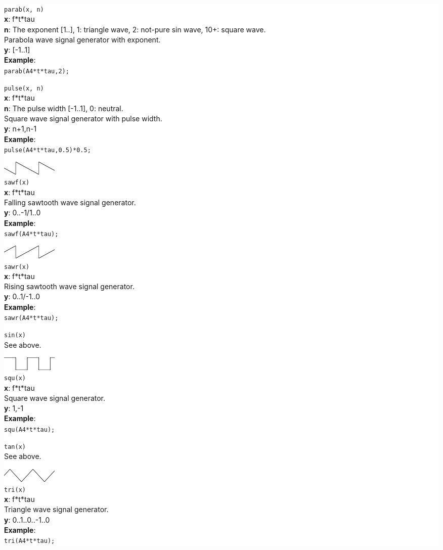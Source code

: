 `parab(x, n)`  
**x**: f\*t\*tau  
**n**: The exponent \[1..\], 1: triangle wave, 2: not-pure sin wave, 10+: square wave.  
Parabola wave signal generator with exponent.  
**y**: \[-1..1\]  
**Example**:  
`parab(A4*t*tau,2);`  

`pulse(x, n)`  
**x**: f\*t\*tau  
**n**: The pulse width \[-1..1\], 0: neutral.  
Square wave signal generator with pulse width.  
**y**: n+1,n-1  
**Example**:  
`pulse(A4*t*tau,0.5)*0.5;`  

![sawf](img/sawf.png)  
`sawf(x)`  
**x**: f\*t\*tau  
Falling sawtooth wave signal generator.  
**y**: 0..-1/1..0  
**Example**:  
`sawf(A4*t*tau);`  

![sawr](img/sawr.png)  
`sawr(x)`  
**x**: f\*t\*tau  
Rising sawtooth wave signal generator.  
**y**: 0..1/-1..0  
**Example**:  
`sawr(A4*t*tau);`  

`sin(x)`  
See above.  

![squ](img/squ.png)  
`squ(x)`  
**x**: f\*t\*tau  
Square wave signal generator.  
**y**: 1,-1  
**Example**:  
`squ(A4*t*tau);`  

`tan(x)`  
See above.  

![tri](img/tri.png)  
`tri(x)`  
**x**: f\*t\*tau  
Triangle wave signal generator.  
**y**: 0..1..0..-1..0  
**Example**:  
`tri(A4*t*tau);`  

